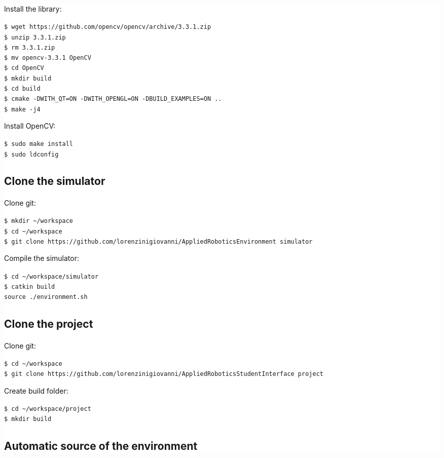 Install the library:

```shell
$ wget https://github.com/opencv/opencv/archive/3.3.1.zip
$ unzip 3.3.1.zip
$ rm 3.3.1.zip
$ mv opencv-3.3.1 OpenCV
$ cd OpenCV
$ mkdir build
$ cd build
$ cmake -DWITH_QT=ON -DWITH_OPENGL=ON -DBUILD_EXAMPLES=ON ..
$ make -j4
```

Install OpenCV:

```shell
$ sudo make install
$ sudo ldconfig
```

## Clone the simulator

Clone git:

```shell
$ mkdir ~/workspace
$ cd ~/workspace
$ git clone https://github.com/lorenzinigiovanni/AppliedRoboticsEnvironment simulator
```

Compile the simulator:

```shell
$ cd ~/workspace/simulator
$ catkin build
source ./environment.sh
```

## Clone the project

Clone git:

```shell
$ cd ~/workspace
$ git clone https://github.com/lorenzinigiovanni/AppliedRoboticsStudentInterface project
```

Create build folder:

```shell
$ cd ~/workspace/project
$ mkdir build
```

## Automatic source of the environment
